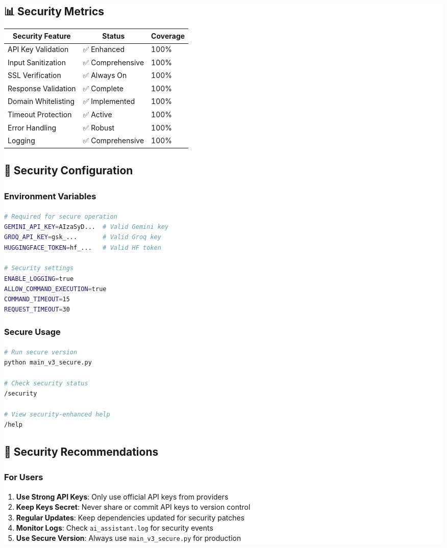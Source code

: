 ## 📊 Security Metrics

| Security Feature | Status | Coverage |
|------------------|--------|----------|
| API Key Validation | ✅ Enhanced | 100% |
| Input Sanitization | ✅ Comprehensive | 100% |
| SSL Verification | ✅ Always On | 100% |
| Response Validation | ✅ Complete | 100% |
| Domain Whitelisting | ✅ Implemented | 100% |
| Timeout Protection | ✅ Active | 100% |
| Error Handling | ✅ Robust | 100% |
| Logging | ✅ Comprehensive | 100% |

## 🔧 Security Configuration

### Environment Variables
```bash
# Required for secure operation
GEMINI_API_KEY=AIzaSyD...  # Valid Gemini key
GROQ_API_KEY=gsk_...       # Valid Groq key
HUGGINGFACE_TOKEN=hf_...   # Valid HF token

# Security settings
ENABLE_LOGGING=true
ALLOW_COMMAND_EXECUTION=true
COMMAND_TIMEOUT=15
REQUEST_TIMEOUT=30
```

### Secure Usage
```bash
# Run secure version
python main_v3_secure.py

# Check security status
/security

# View security-enhanced help
/help
```

## 🚨 Security Recommendations

### For Users
1. **Use Strong API Keys**: Only use official API keys from providers
2. **Keep Keys Secret**: Never share or commit API keys to version control
3. **Regular Updates**: Keep dependencies updated for security patches
4. **Monitor Logs**: Check `ai_assistant.log` for security events
5. **Use Secure Version**: Always use `main_v3_secure.py` for production
